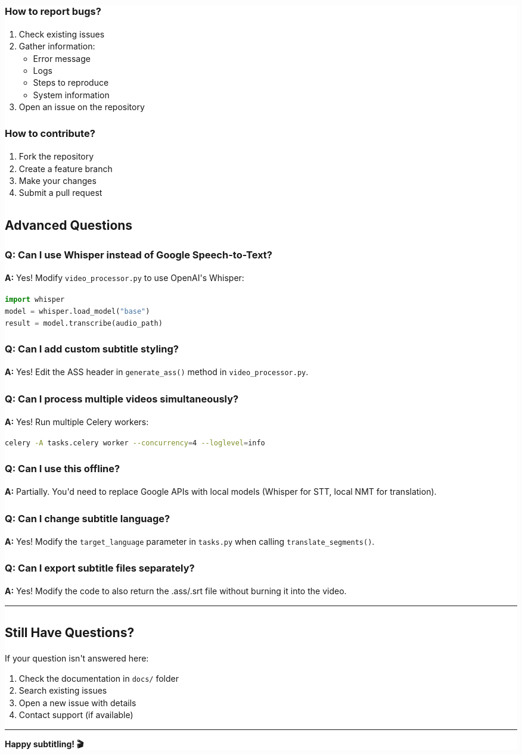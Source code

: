 ### How to report bugs?
1. Check existing issues
2. Gather information:
   - Error message
   - Logs
   - Steps to reproduce
   - System information
3. Open an issue on the repository

### How to contribute?
1. Fork the repository
2. Create a feature branch
3. Make your changes
4. Submit a pull request

## Advanced Questions

### Q: Can I use Whisper instead of Google Speech-to-Text?
**A:** Yes! Modify `video_processor.py` to use OpenAI's Whisper:
```python
import whisper
model = whisper.load_model("base")
result = model.transcribe(audio_path)
```

### Q: Can I add custom subtitle styling?
**A:** Yes! Edit the ASS header in `generate_ass()` method in `video_processor.py`.

### Q: Can I process multiple videos simultaneously?
**A:** Yes! Run multiple Celery workers:
```bash
celery -A tasks.celery worker --concurrency=4 --loglevel=info
```

### Q: Can I use this offline?
**A:** Partially. You'd need to replace Google APIs with local models (Whisper for STT, local NMT for translation).

### Q: Can I change subtitle language?
**A:** Yes! Modify the `target_language` parameter in `tasks.py` when calling `translate_segments()`.

### Q: Can I export subtitle files separately?
**A:** Yes! Modify the code to also return the .ass/.srt file without burning it into the video.

---

## Still Have Questions?

If your question isn't answered here:
1. Check the documentation in `docs/` folder
2. Search existing issues
3. Open a new issue with details
4. Contact support (if available)

---

**Happy subtitling! 🎬**

